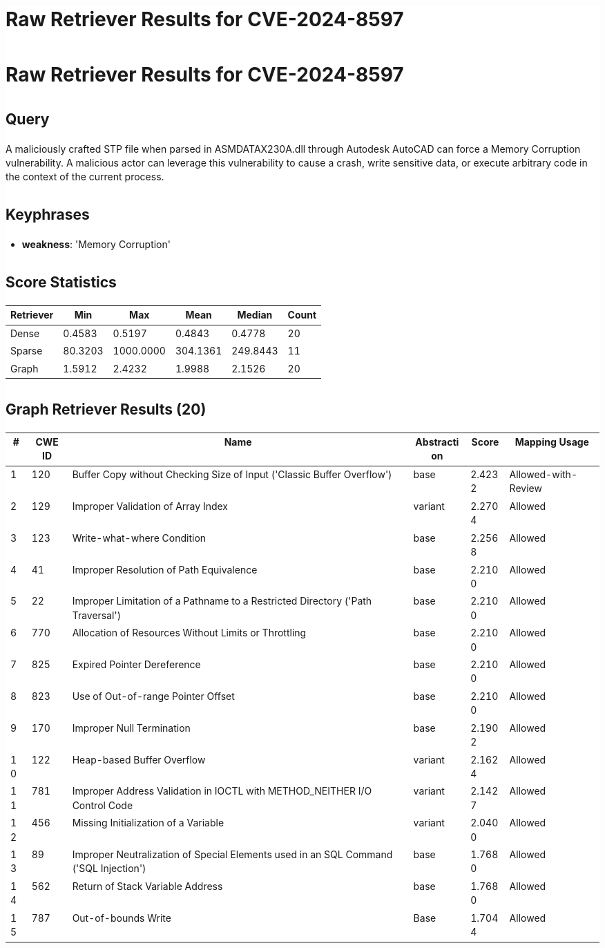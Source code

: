 # Raw Retriever Results for CVE-2024-8597

# Raw Retriever Results for CVE-2024-8597
## Query
A maliciously crafted STP file when parsed in ASMDATAX230A.dll through Autodesk AutoCAD can force a Memory Corruption vulnerability. A malicious actor can leverage this vulnerability to cause a crash, write sensitive data, or execute arbitrary code in the context of the current process.

## Keyphrases
- **weakness**: 'Memory Corruption'

## Score Statistics
| Retriever | Min | Max | Mean | Median | Count |
|-----------|-----|-----|------|--------|-------|
| Dense | 0.4583 | 0.5197 | 0.4843 | 0.4778 | 20 |
| Sparse | 80.3203 | 1000.0000 | 304.1361 | 249.8443 | 11 |
| Graph | 1.5912 | 2.4232 | 1.9988 | 2.1526 | 20 |

## Graph Retriever Results (20)
| # | CWE ID | Name | Abstraction | Score | Mapping Usage |
|---|--------|------|-------------|-------|---------------|
| 1 | 120 | Buffer Copy without Checking Size of Input ('Classic Buffer Overflow') | base | 2.4232 | Allowed-with-Review |
| 2 | 129 | Improper Validation of Array Index | variant | 2.2704 | Allowed |
| 3 | 123 | Write-what-where Condition | base | 2.2568 | Allowed |
| 4 | 41 | Improper Resolution of Path Equivalence | base | 2.2100 | Allowed |
| 5 | 22 | Improper Limitation of a Pathname to a Restricted Directory ('Path Traversal') | base | 2.2100 | Allowed |
| 6 | 770 | Allocation of Resources Without Limits or Throttling | base | 2.2100 | Allowed |
| 7 | 825 | Expired Pointer Dereference | base | 2.2100 | Allowed |
| 8 | 823 | Use of Out-of-range Pointer Offset | base | 2.2100 | Allowed |
| 9 | 170 | Improper Null Termination | base | 2.1902 | Allowed |
| 10 | 122 | Heap-based Buffer Overflow | variant | 2.1624 | Allowed |
| 11 | 781 | Improper Address Validation in IOCTL with METHOD_NEITHER I/O Control Code | variant | 2.1427 | Allowed |
| 12 | 456 | Missing Initialization of a Variable | variant | 2.0400 | Allowed |
| 13 | 89 | Improper Neutralization of Special Elements used in an SQL Command ('SQL Injection') | base | 1.7680 | Allowed |
| 14 | 562 | Return of Stack Variable Address | base | 1.7680 | Allowed |
| 15 | 787 | Out-of-bounds Write | Base | 1.7044 | Allowed |
